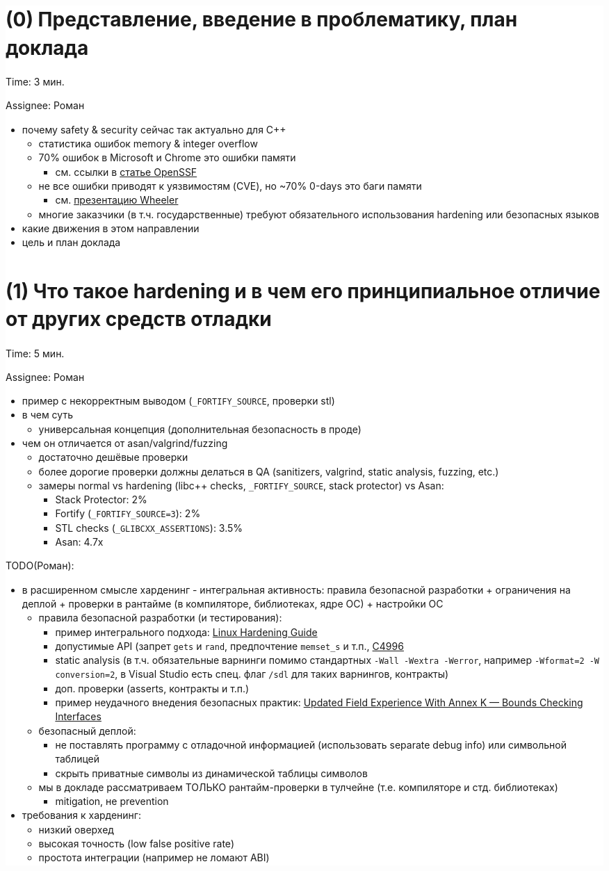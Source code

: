 # (0) Представление, введение в проблематику, план доклада

Time: 3 мин.

Assignee: Роман

- почему safety & security сейчас так актуально для С++
  * статистика ошибок memory & integer overflow
  * 70% ошибок в Microsoft и Chrome это ошибки памяти
    + см. ссылки в [статье OpenSSF](https://best.openssf.org/Compiler-Hardening-Guides/Compiler-Options-Hardening-Guide-for-C-and-C++.html)
  * не все ошибки приводят к уязвимостям (CVE), но ~70% 0-days это баги памяти
    + см. [презентацию Wheeler](https://docs.google.com/presentation/d/1EDQL-6MUKrqbILBtYjpiF96uW5LXcnIuE-HxzyCIr68/edit?slide=id.g2ddb8e6973c_0_7#slide=id.g2ddb8e6973c_0_7)
  - многие заказчики (в т.ч. государственные) требуют обязательного использования hardening или безопасных языков
- какие движения в этом направлении
- цель и план доклада

# (1) Что такое hardening и в чем его принципиальное отличие от других средств отладки

Time: 5 мин.

Assignee: Роман

- пример с некорректным выводом (`_FORTIFY_SOURCE`, проверки stl)
- в чем суть
  * универсальная концепция (дополнительная безопасность в проде)
- чем он отличается от asan/valgrind/fuzzing
  * достаточно дешёвые проверки
  * более дорогие проверки должны делаться в QA (sanitizers, valgrind, static analysis, fuzzing, etc.)
  * замеры normal vs hardening (libc++ checks, `_FORTIFY_SOURCE`, stack protector) vs Asan:
    + Stack Protector: 2%
    + Fortify (`_FORTIFY_SOURCE=3`): 2%
    + STL checks (`_GLIBCXX_ASSERTIONS`): 3.5%
    + Asan: 4.7x

TODO(Роман):
  - в расширенном смысле харденинг - интегральная активность: правила безопасной разработки + ограничения на деплой + проверки в рантайме (в компиляторе, библиотеках, ядре ОС) + настройки ОС
    * правила безопасной разработки (и тестирования):
      + пример интегрального подхода: [Linux Hardening Guide](https://madaidans-insecurities.github.io/guides/linux-hardening.html)
      + допустимые API (запрет `gets` и `rand`, предпочтение `memset_s` и т.п., [C4996](https://learn.microsoft.com/en-us/cpp/error-messages/compiler-warnings/compiler-warning-level-3-c4996)
      + static analysis (в т.ч. обязательные варнинги помимо стандартных `-Wall -Wextra -Werror`, например `-Wformat=2 -Wconversion=2`, в Visual Studio есть спец. флаг `/sdl` для таких варнингов, контракты)
      + доп. проверки (asserts, контракты и т.п.)
      + пример неудачного внедения безопасных практик: [Updated Field Experience With Annex K — Bounds Checking Interfaces](https://www.open-std.org/jtc1/sc22/wg14/www/docs/n1969.htm (2015))
    * безопасный деплой:
      + не поставлять программу с отладочной информацией (использовать separate debug info) или символьной таблицей
      + скрыть приватные символы из динамической таблицы символов
    * мы в докладе рассматриваем ТОЛЬКО рантайм-проверки в тулчейне (т.е. компиляторе и стд. библиотеках)
      + mitigation, не prevention
  - требования к харденинг:
    + низкий оверхед
    + высокая точность (low false positive rate)
    + простота интеграции (например не ломают ABI)